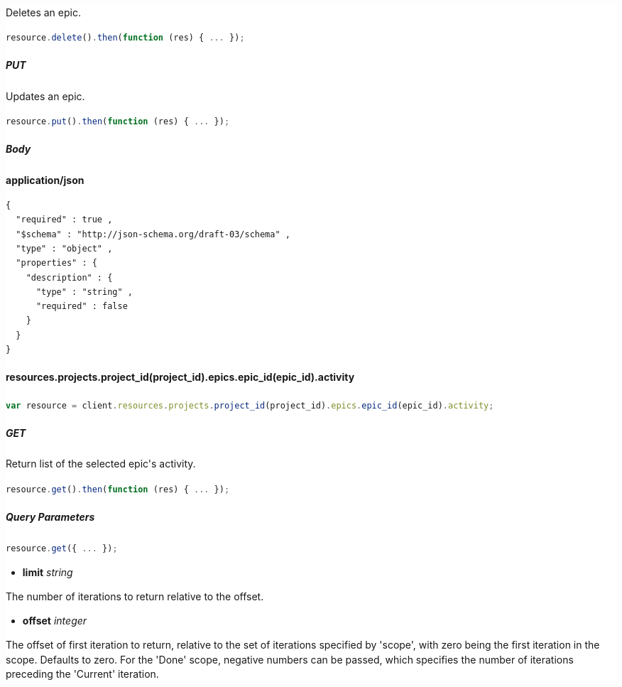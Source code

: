 Deletes an epic.

```js
resource.delete().then(function (res) { ... });
```

##### PUT

Updates an epic.

```js
resource.put().then(function (res) { ... });
```

##### Body

**application/json**

```
{
  "required" : true ,
  "$schema" : "http://json-schema.org/draft-03/schema" ,
  "type" : "object" ,
  "properties" : {
    "description" : {
      "type" : "string" ,
      "required" : false
    }
  }
}
```

#### resources.projects.project_id(project_id).epics.epic_id(epic_id).activity

```js
var resource = client.resources.projects.project_id(project_id).epics.epic_id(epic_id).activity;
```

##### GET

Return list of the selected epic's activity.

```js
resource.get().then(function (res) { ... });
```

##### Query Parameters

```javascript
resource.get({ ... });
```

* **limit** _string_

The number of iterations to return relative to the offset.

* **offset** _integer_

The offset of first iteration to return, relative to the set of iterations specified by 'scope', with zero being the first iteration in the scope. Defaults to zero. For the 'Done' scope, negative numbers can be passed, which specifies the number of iterations preceding the 'Current' iteration.
